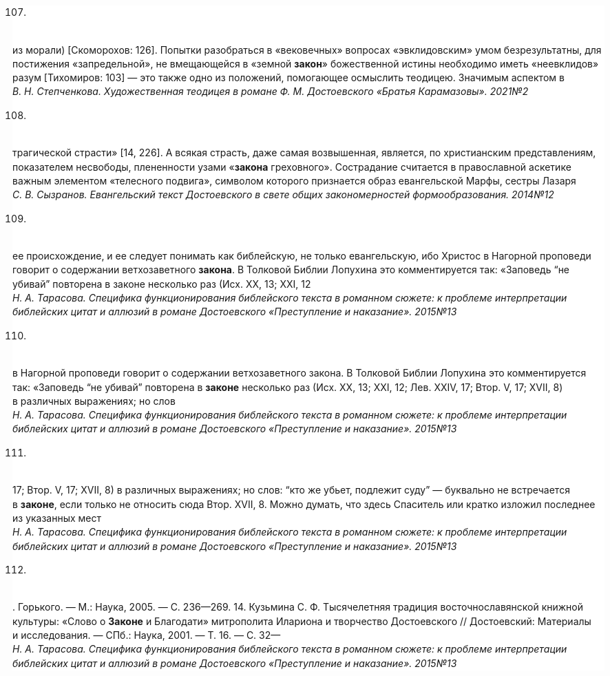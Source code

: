 107.
<br> из морали) [Скоморохов: 126]. Попытки разобраться
  в «вековечных» вопросах «эвклидовским» умом безрезультатны, для
  постижения «запредельной», не вмещающейся в «земной **закон**» божественной
  истины необходимо иметь «неевклидов» разум [Тихомиров: 103] — это также
  одно из положений, помогающее осмыслить теодицею.
  Значимым аспектом в 
<br> *В. Н. Степченкова. Художественная теодицея в романе Ф. М. Достоевского «Братья Карамазовы». 2021№2* 

108.
<br> трагической страсти» [14, 226]. А
    всякая страсть, даже самая возвышенная, является, по христианским
    представлениям, показателем несвободы, плененности узами «**закона**
    греховного». Сострадание считается в православной аскетике важным
    элементом «телесного подвига», символом которого признается образ
    евангельской Марфы, сестры Лазаря
<br> *С. В. Сызранов. Евангельский текст Достоевского в свете общих закономерностей формообразования. 2014№12* 

109.
<br>ее происхождение, и ее следует понимать как
  библейскую, не только евангельскую, ибо Христос в Нагорной проповеди
  говорит о содержании ветхозаветного **закона**. В Толковой Библии Лопухина
  это комментируется так: «Заповедь “не убивай” повторена в законе
  несколько раз (Исх. XX, 13; XXI, 12
<br> *Н. А. Тарасова. Специфика функционирования библейского текста в романном сюжете: к проблеме интерпретации библейских цитат и аллюзий в романе Достоевского «Преступление и наказание». 2015№13* 

110.
<br>в Нагорной проповеди
  говорит о содержании ветхозаветного закона. В Толковой Библии Лопухина
  это комментируется так: «Заповедь “не убивай” повторена в **законе**
  несколько раз (Исх. XX, 13; XXI, 12; Лев. XXIV, 17; Втор. V, 17; XVII, 8)
  в различных выражениях; но слов
<br> *Н. А. Тарасова. Специфика функционирования библейского текста в романном сюжете: к проблеме интерпретации библейских цитат и аллюзий в романе Достоевского «Преступление и наказание». 2015№13* 

111.
<br>17; Втор. V, 17; XVII, 8)
  в различных выражениях; но слов: “кто же убьет, подлежит суду” —
  буквально не встречается в **законе**, если только не относить сюда
  Втор. XVII, 8. Можно думать, что здесь Спаситель или кратко изложил
  последнее из указанных мест
<br> *Н. А. Тарасова. Специфика функционирования библейского текста в романном сюжете: к проблеме интерпретации библейских цитат и аллюзий в романе Достоевского «Преступление и наказание». 2015№13* 

112.
<br>. Горького. — М.: Наука, 2005. — С. 236—269.
  14. Кузьмина C. Ф. Тысячелетняя традиция восточнославянской книжной
  культуры: «Слово о **Законе** и Благодати» митрополита Илариона и творчество
  Достоевского // Достоевский: Материалы и исследования. — СПб.: Наука,
  2001. — Т. 16. — С. 32—
<br> *Н. А. Тарасова. Специфика функционирования библейского текста в романном сюжете: к проблеме интерпретации библейских цитат и аллюзий в романе Достоевского «Преступление и наказание». 2015№13* 
